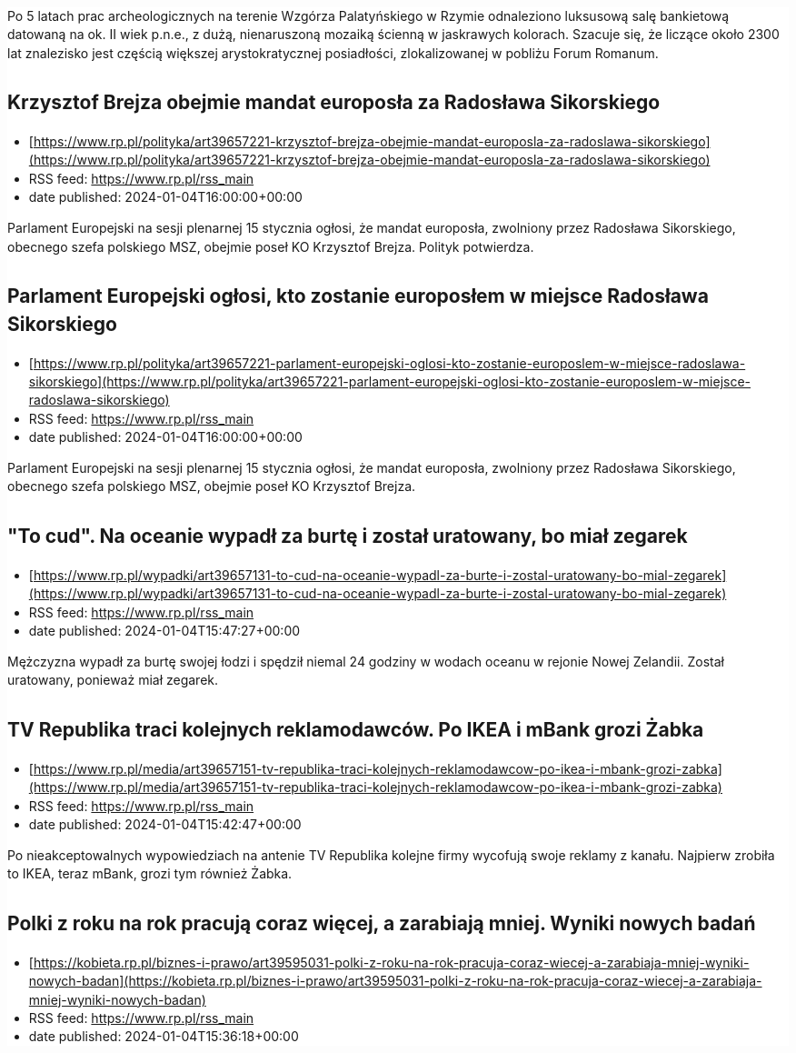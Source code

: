 Po 5 latach prac archeologicznych na terenie Wzgórza Palatyńskiego w Rzymie odnaleziono luksusową salę bankietową datowaną na ok. II wiek p.n.e., z dużą, nienaruszoną mozaiką ścienną w jaskrawych kolorach. Szacuje się, że liczące około 2300 lat znalezisko jest częścią większej arystokratycznej posiadłości, zlokalizowanej w pobliżu Forum Romanum.

## Krzysztof Brejza obejmie mandat europosła za Radosława Sikorskiego
 - [https://www.rp.pl/polityka/art39657221-krzysztof-brejza-obejmie-mandat-europosla-za-radoslawa-sikorskiego](https://www.rp.pl/polityka/art39657221-krzysztof-brejza-obejmie-mandat-europosla-za-radoslawa-sikorskiego)
 - RSS feed: https://www.rp.pl/rss_main
 - date published: 2024-01-04T16:00:00+00:00

Parlament Europejski na sesji plenarnej 15 stycznia ogłosi, że mandat europosła, zwolniony przez Radosława Sikorskiego, obecnego szefa polskiego MSZ, obejmie poseł KO Krzysztof Brejza. Polityk potwierdza.

## Parlament Europejski ogłosi, kto zostanie europosłem w miejsce Radosława Sikorskiego
 - [https://www.rp.pl/polityka/art39657221-parlament-europejski-oglosi-kto-zostanie-europoslem-w-miejsce-radoslawa-sikorskiego](https://www.rp.pl/polityka/art39657221-parlament-europejski-oglosi-kto-zostanie-europoslem-w-miejsce-radoslawa-sikorskiego)
 - RSS feed: https://www.rp.pl/rss_main
 - date published: 2024-01-04T16:00:00+00:00

Parlament Europejski na sesji plenarnej 15 stycznia ogłosi, że mandat europosła, zwolniony przez Radosława Sikorskiego, obecnego szefa polskiego MSZ, obejmie poseł KO Krzysztof Brejza.

## "To cud". Na oceanie wypadł za burtę i został uratowany, bo miał zegarek
 - [https://www.rp.pl/wypadki/art39657131-to-cud-na-oceanie-wypadl-za-burte-i-zostal-uratowany-bo-mial-zegarek](https://www.rp.pl/wypadki/art39657131-to-cud-na-oceanie-wypadl-za-burte-i-zostal-uratowany-bo-mial-zegarek)
 - RSS feed: https://www.rp.pl/rss_main
 - date published: 2024-01-04T15:47:27+00:00

Mężczyzna wypadł za burtę swojej łodzi i spędził niemal 24 godziny w wodach oceanu w rejonie Nowej Zelandii. Został uratowany, ponieważ miał zegarek.

## TV Republika traci kolejnych reklamodawców. Po IKEA i mBank grozi Żabka
 - [https://www.rp.pl/media/art39657151-tv-republika-traci-kolejnych-reklamodawcow-po-ikea-i-mbank-grozi-zabka](https://www.rp.pl/media/art39657151-tv-republika-traci-kolejnych-reklamodawcow-po-ikea-i-mbank-grozi-zabka)
 - RSS feed: https://www.rp.pl/rss_main
 - date published: 2024-01-04T15:42:47+00:00

Po nieakceptowalnych wypowiedziach na antenie TV Republika kolejne firmy wycofują swoje reklamy z kanału. Najpierw zrobiła to IKEA, teraz mBank, grozi tym również Żabka.

## Polki z roku na rok pracują coraz więcej, a zarabiają mniej. Wyniki nowych badań
 - [https://kobieta.rp.pl/biznes-i-prawo/art39595031-polki-z-roku-na-rok-pracuja-coraz-wiecej-a-zarabiaja-mniej-wyniki-nowych-badan](https://kobieta.rp.pl/biznes-i-prawo/art39595031-polki-z-roku-na-rok-pracuja-coraz-wiecej-a-zarabiaja-mniej-wyniki-nowych-badan)
 - RSS feed: https://www.rp.pl/rss_main
 - date published: 2024-01-04T15:36:18+00:00
